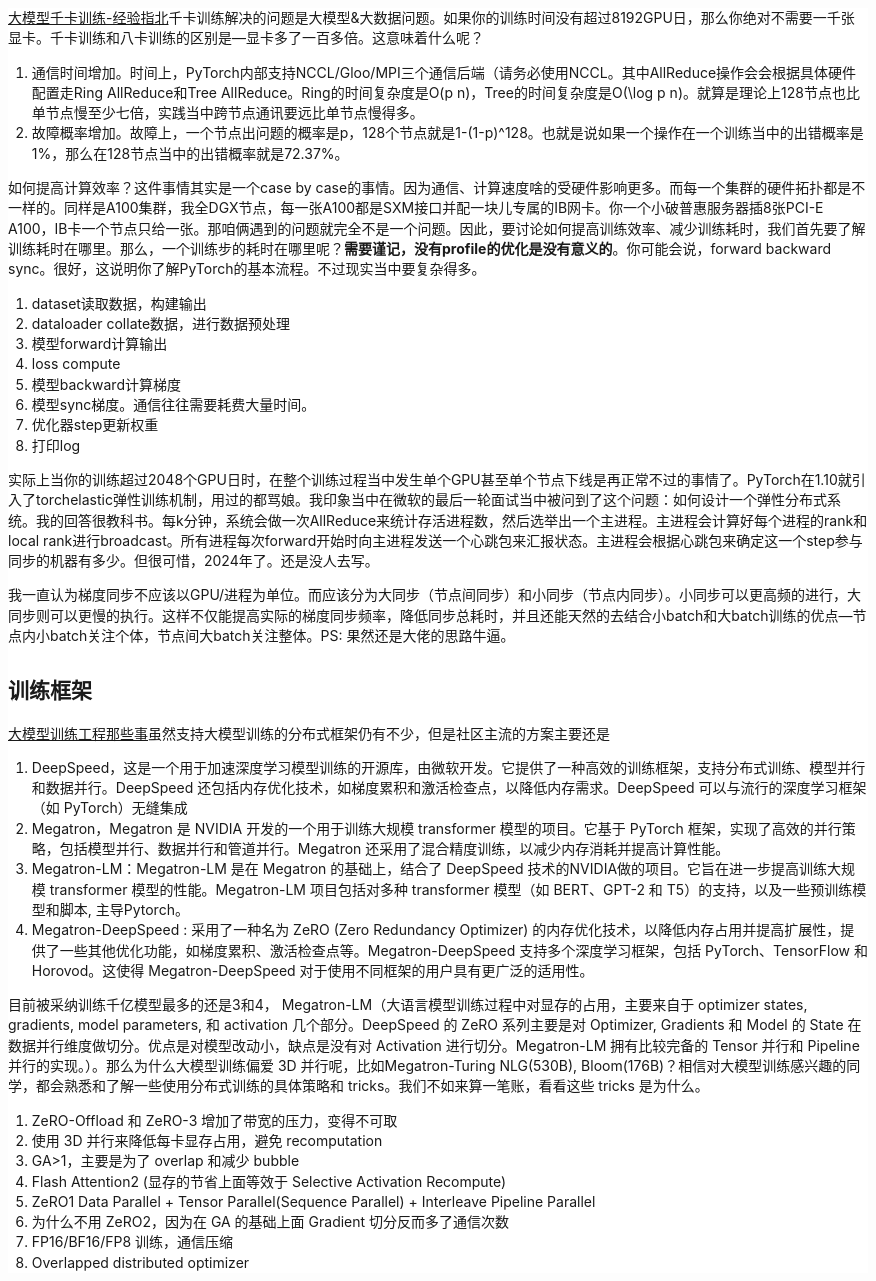 [大模型千卡训练-经验指北](https://mp.weixin.qq.com/s/y5Wj04VoG_6iQU1-A3i6ew)千卡训练解决的问题是大模型&大数据问题。如果你的训练时间没有超过8192GPU日，那么你绝对不需要一千张显卡。千卡训练和八卡训练的区别是—显卡多了一百多倍。这意味着什么呢？
1. 通信时间增加。时间上，PyTorch内部支持NCCL/Gloo/MPI三个通信后端（请务必使用NCCL。其中AllReduce操作会会根据具体硬件配置走Ring AllReduce和Tree AllReduce。Ring的时间复杂度是O(p n)，Tree的时间复杂度是O(\log p n)。就算是理论上128节点也比单节点慢至少七倍，实践当中跨节点通讯要远比单节点慢得多。
2. 故障概率增加。故障上，一个节点出问题的概率是p，128个节点就是1-(1-p)^128。也就是说如果一个操作在一个训练当中的出错概率是1%，那么在128节点当中的出错概率就是72.37%。

如何提高计算效率？这件事情其实是一个case by case的事情。因为通信、计算速度啥的受硬件影响更多。而每一个集群的硬件拓扑都是不一样的。同样是A100集群，我全DGX节点，每一张A100都是SXM接口并配一块儿专属的IB网卡。你一个小破普惠服务器插8张PCI-E A100，IB卡一个节点只给一张。那咱俩遇到的问题就完全不是一个问题。因此，要讨论如何提高训练效率、减少训练耗时，我们首先要了解训练耗时在哪里。那么，一个训练步的耗时在哪里呢？**需要谨记，没有profile的优化是没有意义的**。你可能会说，forward backward sync。很好，这说明你了解PyTorch的基本流程。不过现实当中要复杂得多。
1. dataset读取数据，构建输出
2. dataloader collate数据，进行数据预处理
3. 模型forward计算输出
4. loss compute
5. 模型backward计算梯度
6. 模型sync梯度。通信往往需要耗费大量时间。
7. 优化器step更新权重
8. 打印log

实际上当你的训练超过2048个GPU日时，在整个训练过程当中发生单个GPU甚至单个节点下线是再正常不过的事情了。PyTorch在1.10就引入了torchelastic弹性训练机制，用过的都骂娘。我印象当中在微软的最后一轮面试当中被问到了这个问题：如何设计一个弹性分布式系统。我的回答很教科书。每k分钟，系统会做一次AllReduce来统计存活进程数，然后选举出一个主进程。主进程会计算好每个进程的rank和local rank进行broadcast。所有进程每次forward开始时向主进程发送一个心跳包来汇报状态。主进程会根据心跳包来确定这一个step参与同步的机器有多少。但很可惜，2024年了。还是没人去写。

我一直认为梯度同步不应该以GPU/进程为单位。而应该分为大同步（节点间同步）和小同步（节点内同步）。小同步可以更高频的进行，大同步则可以更慢的执行。这样不仅能提高实际的梯度同步频率，降低同步总耗时，并且还能天然的去结合小batch和大batch训练的优点—节点内小batch关注个体，节点间大batch关注整体。PS: 果然还是大佬的思路牛逼。

## 训练框架

[大模型训练工程那些事](https://mp.weixin.qq.com/s/R9yfPrdZL9NnRwu0k03W-Q)虽然支持大模型训练的分布式框架仍有不少，但是社区主流的方案主要还是
1. DeepSpeed，这是一个用于加速深度学习模型训练的开源库，由微软开发。它提供了一种高效的训练框架，支持分布式训练、模型并行和数据并行。DeepSpeed 还包括内存优化技术，如梯度累积和激活检查点，以降低内存需求。DeepSpeed 可以与流行的深度学习框架（如 PyTorch）无缝集成
2. Megatron，Megatron 是 NVIDIA 开发的一个用于训练大规模 transformer 模型的项目。它基于 PyTorch 框架，实现了高效的并行策略，包括模型并行、数据并行和管道并行。Megatron 还采用了混合精度训练，以减少内存消耗并提高计算性能。
1. Megatron-LM：Megatron-LM 是在 Megatron 的基础上，结合了 DeepSpeed 技术的NVIDIA做的项目。它旨在进一步提高训练大规模 transformer 模型的性能。Megatron-LM 项目包括对多种 transformer 模型（如 BERT、GPT-2 和 T5）的支持，以及一些预训练模型和脚本, 主导Pytorch。
2. Megatron-DeepSpeed : 采用了一种名为 ZeRO (Zero Redundancy Optimizer) 的内存优化技术，以降低内存占用并提高扩展性，提供了一些其他优化功能，如梯度累积、激活检查点等。Megatron-DeepSpeed 支持多个深度学习框架，包括 PyTorch、TensorFlow 和 Horovod。这使得 Megatron-DeepSpeed 对于使用不同框架的用户具有更广泛的适用性。

目前被采纳训练千亿模型最多的还是3和4， Megatron-LM（大语言模型训练过程中对显存的占用，主要来自于 optimizer states, gradients, model parameters, 和 activation 几个部分。DeepSpeed 的 ZeRO 系列主要是对 Optimizer, Gradients 和 Model 的 State 在数据并行维度做切分。优点是对模型改动小，缺点是没有对 Activation 进行切分。Megatron-LM 拥有比较完备的 Tensor 并行和 Pipeline 并行的实现。）。那么为什么大模型训练偏爱 3D 并行呢，比如Megatron-Turing NLG(530B), Bloom(176B)？相信对大模型训练感兴趣的同学，都会熟悉和了解一些使用分布式训练的具体策略和 tricks。我们不如来算一笔账，看看这些 tricks 是为什么。
1. ZeRO-Offload 和 ZeRO-3 增加了带宽的压力，变得不可取
2. 使用 3D 并行来降低每卡显存占用，避免 recomputation
3. GA>1，主要是为了 overlap 和减少 bubble
4. Flash Attention2 (显存的节省上面等效于 Selective Activation Recompute)
5. ZeRO1 Data Parallel + Tensor Parallel(Sequence Parallel) + Interleave Pipeline Parallel
6. 为什么不用 ZeRO2，因为在 GA 的基础上面 Gradient 切分反而多了通信次数
7. FP16/BF16/FP8 训练，通信压缩
8. Overlapped distributed optimizer
